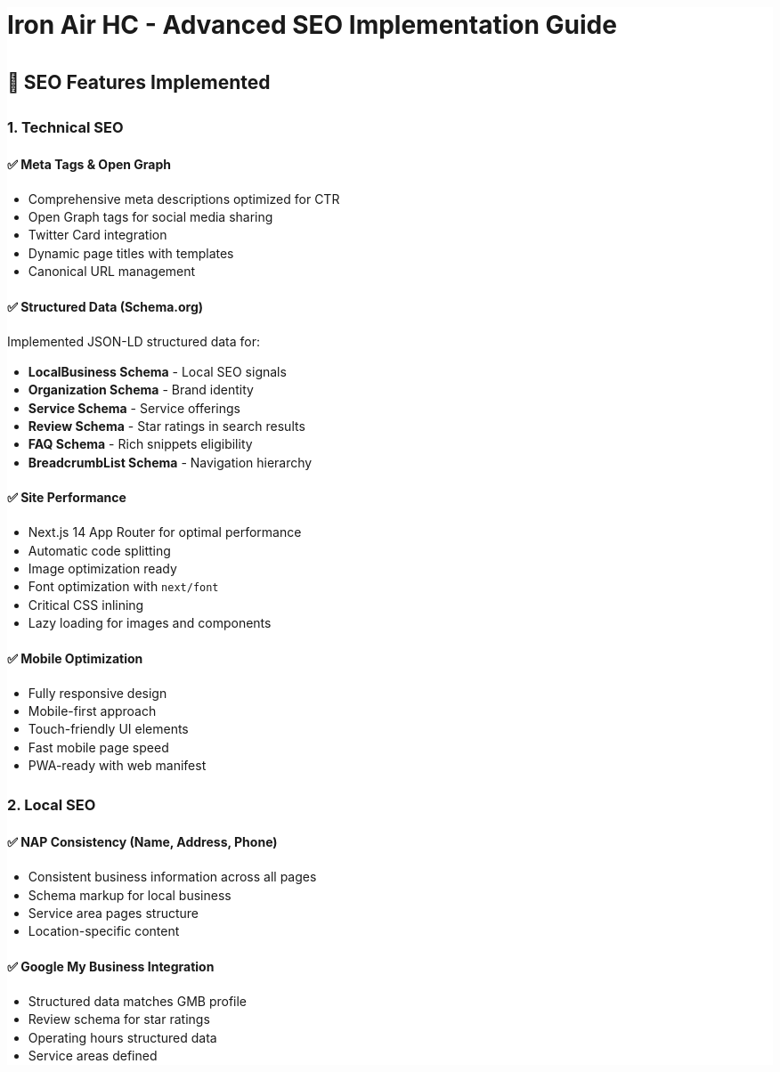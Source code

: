 # Iron Air HC - Advanced SEO Implementation Guide

## 🚀 SEO Features Implemented

### 1. **Technical SEO**

#### ✅ Meta Tags & Open Graph
- Comprehensive meta descriptions optimized for CTR
- Open Graph tags for social media sharing
- Twitter Card integration
- Dynamic page titles with templates
- Canonical URL management

#### ✅ Structured Data (Schema.org)
Implemented JSON-LD structured data for:
- **LocalBusiness Schema** - Local SEO signals
- **Organization Schema** - Brand identity
- **Service Schema** - Service offerings
- **Review Schema** - Star ratings in search results
- **FAQ Schema** - Rich snippets eligibility
- **BreadcrumbList Schema** - Navigation hierarchy

#### ✅ Site Performance
- Next.js 14 App Router for optimal performance
- Automatic code splitting
- Image optimization ready
- Font optimization with `next/font`
- Critical CSS inlining
- Lazy loading for images and components

#### ✅ Mobile Optimization
- Fully responsive design
- Mobile-first approach
- Touch-friendly UI elements
- Fast mobile page speed
- PWA-ready with web manifest

### 2. **Local SEO**

#### ✅ NAP Consistency (Name, Address, Phone)
- Consistent business information across all pages
- Schema markup for local business
- Service area pages structure
- Location-specific content

#### ✅ Google My Business Integration
- Structured data matches GMB profile
- Review schema for star ratings
- Operating hours structured data
- Service areas defined
